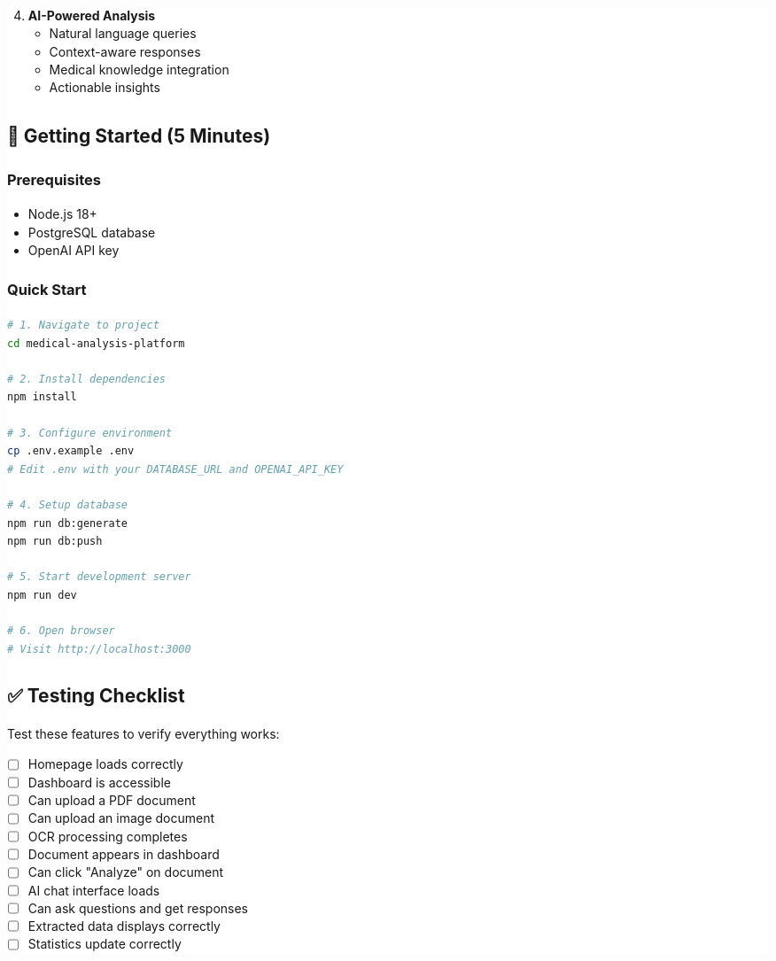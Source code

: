 4. **AI-Powered Analysis**
   - Natural language queries
   - Context-aware responses
   - Medical knowledge integration
   - Actionable insights

## 🚦 Getting Started (5 Minutes)

### Prerequisites
- Node.js 18+
- PostgreSQL database
- OpenAI API key

### Quick Start

```bash
# 1. Navigate to project
cd medical-analysis-platform

# 2. Install dependencies
npm install

# 3. Configure environment
cp .env.example .env
# Edit .env with your DATABASE_URL and OPENAI_API_KEY

# 4. Setup database
npm run db:generate
npm run db:push

# 5. Start development server
npm run dev

# 6. Open browser
# Visit http://localhost:3000
```

## ✅ Testing Checklist

Test these features to verify everything works:

- [ ] Homepage loads correctly
- [ ] Dashboard is accessible
- [ ] Can upload a PDF document
- [ ] Can upload an image document
- [ ] OCR processing completes
- [ ] Document appears in dashboard
- [ ] Can click "Analyze" on document
- [ ] AI chat interface loads
- [ ] Can ask questions and get responses
- [ ] Extracted data displays correctly
- [ ] Statistics update correctly
